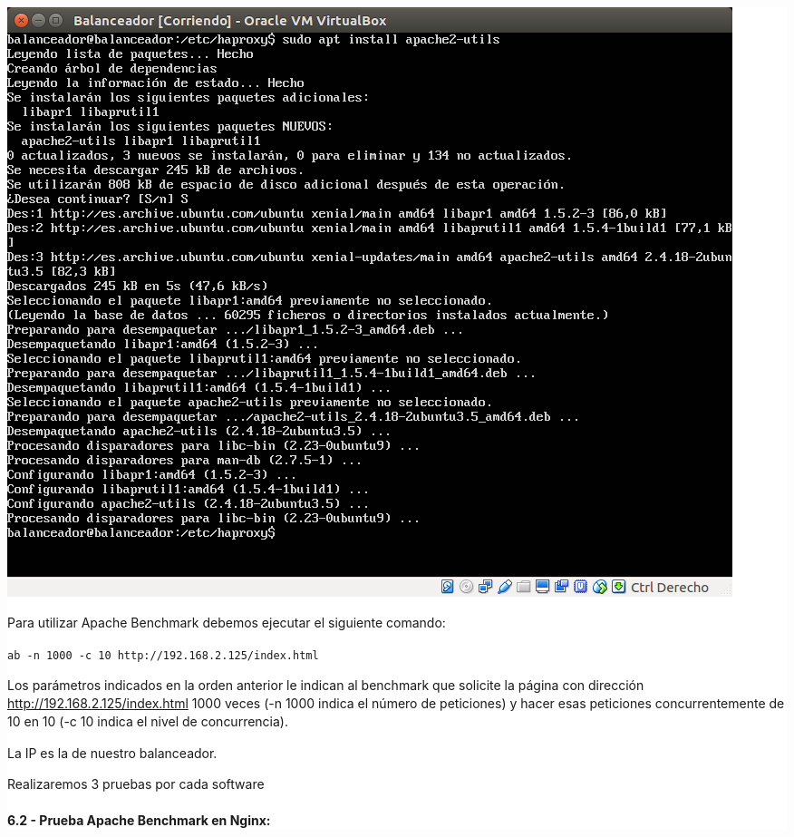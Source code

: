 ![16](./Imagenes/Parte3-Benchmark/16-instalacionAB.png)

Para utilizar Apache Benchmark debemos ejecutar el siguiente comando:

    ab -n 1000 -c 10 http://192.168.2.125/index.html

Los parámetros indicados en la orden anterior le indican al benchmark que solicite la página  con dirección  http://192.168.2.125/index.html  1000  veces  (-n  1000  indica  el número  de  peticiones) y  hacer  esas  peticiones  concurrentemente  de  10  en  10  (-c  10 indica el nivel de concurrencia).

La IP es la de nuestro balanceador.

Realizaremos 3 pruebas por cada software

#### 6.2 - Prueba Apache Benchmark en Nginx:
